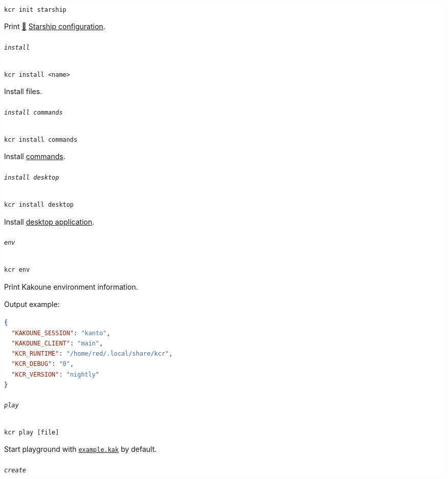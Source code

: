 ```
kcr init starship
```

Print [🚀][Starship] [Starship configuration].

[Starship]: https://starship.rs
[Starship configuration]: ../share/kcr/init/starship.toml

###### `install`

```
kcr install <name>
```

Install files.

###### `install commands`

```
kcr install commands
```

Install [commands][shipped commands].

[Shipped commands]: ../share/kcr/commands

###### `install desktop`

```
kcr install desktop
```

Install [desktop application].

[Desktop application]: ../share/kcr/applications/kcr.desktop

###### `env`

```
kcr env
```

Print Kakoune environment information.

Output example:

``` json
{
  "KAKOUNE_SESSION": "kanto",
  "KAKOUNE_CLIENT": "main",
  "KCR_RUNTIME": "/home/red/.local/share/kcr",
  "KCR_DEBUG": "0",
  "KCR_VERSION": "nightly"
}
```

###### `play`

```
kcr play [file]
```

Start playground with [`example.kak`] by default.

[`example.kak`]: ../share/kcr/init/example.kak

###### `create`


[`kcr edit`]: #edit
[`EDITOR`]: https://wiki.archlinux.org/index.php/Environment_variables#Default_programs
[Kakoune definitions]: #init-kakoune
[JSON Lines]: https://jsonlines.org
[`KAKOUNE_SESSION`]: #environment-variables
[`KAKOUNE_CLIENT`]: #environment-variables
[`KCR_DEBUG`]: #environment-variables
[`tldr.txt`]: ../share/kcr/pages/tldr.txt
[Kakoune definitions]: ../share/kcr/init/kakoune.kak
[`kcr send --lines`]: #send
[Expansions]: https://github.com/mawww/kakoune/blob/master/doc/pages/expansions.asciidoc
[`--raw`]: #options
[Multiple commands]: #multiple-commands
[Nested commands]: #nested-commands
[Options]: https://github.com/mawww/kakoune/blob/master/doc/pages/options.asciidoc
[The first 151 Pokémon]: https://pokeapi.co/api/v2/pokemon?limit=151
[Intro to Kakoune completions]: https://zork.net/~st/jottings/Intro_to_Kakoune_completions.html
[Extending Git]: https://atlassian.com/git/articles/extending-git
[`-d`]: #options
[`--debug`]: #options
[`KCR_DEBUG`]: #environment-variables